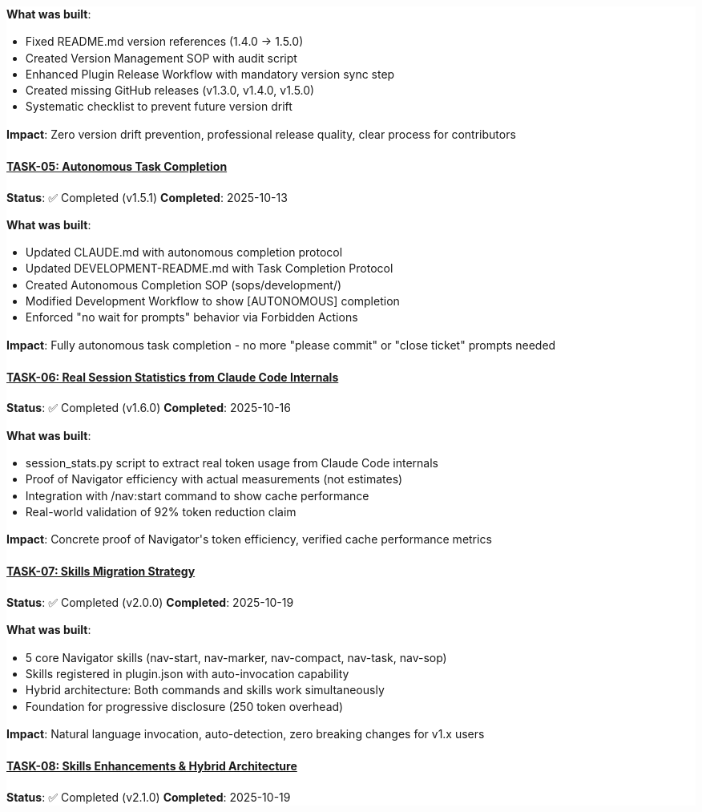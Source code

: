 **What was built**:
- Fixed README.md version references (1.4.0 → 1.5.0)
- Created Version Management SOP with audit script
- Enhanced Plugin Release Workflow with mandatory version sync step
- Created missing GitHub releases (v1.3.0, v1.4.0, v1.5.0)
- Systematic checklist to prevent future version drift

**Impact**: Zero version drift prevention, professional release quality, clear process for contributors

#### [TASK-05: Autonomous Task Completion](./tasks/TASK-05-autonomous-completion.md)
**Status**: ✅ Completed (v1.5.1)
**Completed**: 2025-10-13

**What was built**:
- Updated CLAUDE.md with autonomous completion protocol
- Updated DEVELOPMENT-README.md with Task Completion Protocol
- Created Autonomous Completion SOP (sops/development/)
- Modified Development Workflow to show [AUTONOMOUS] completion
- Enforced "no wait for prompts" behavior via Forbidden Actions

**Impact**: Fully autonomous task completion - no more "please commit" or "close ticket" prompts needed

#### [TASK-06: Real Session Statistics from Claude Code Internals](./tasks/TASK-06-session-statistics.md)
**Status**: ✅ Completed (v1.6.0)
**Completed**: 2025-10-16

**What was built**:
- session_stats.py script to extract real token usage from Claude Code internals
- Proof of Navigator efficiency with actual measurements (not estimates)
- Integration with /nav:start command to show cache performance
- Real-world validation of 92% token reduction claim

**Impact**: Concrete proof of Navigator's token efficiency, verified cache performance metrics

#### [TASK-07: Skills Migration Strategy](./tasks/TASK-07-skills-migration.md)
**Status**: ✅ Completed (v2.0.0)
**Completed**: 2025-10-19

**What was built**:
- 5 core Navigator skills (nav-start, nav-marker, nav-compact, nav-task, nav-sop)
- Skills registered in plugin.json with auto-invocation capability
- Hybrid architecture: Both commands and skills work simultaneously
- Foundation for progressive disclosure (250 token overhead)

**Impact**: Natural language invocation, auto-detection, zero breaking changes for v1.x users

#### [TASK-08: Skills Enhancements & Hybrid Architecture](./tasks/TASK-08-skills-enhancements-v2.1.md)
**Status**: ✅ Completed (v2.1.0)
**Completed**: 2025-10-19
